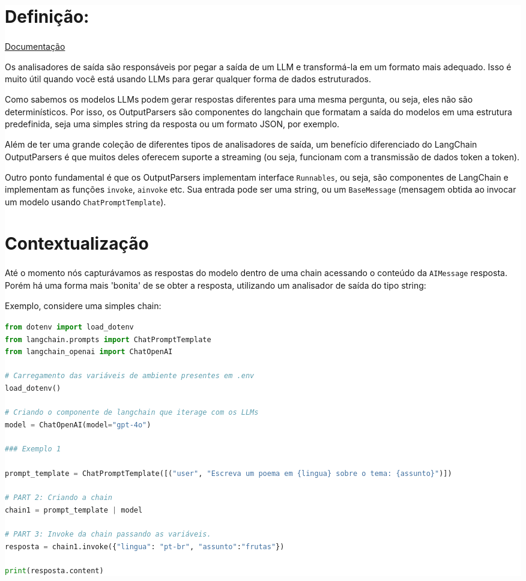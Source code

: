 
# Definição:

[Documentação](https://python.langchain.com/docs/concepts/output_parsers/)

Os analisadores de saída são responsáveis ​​por pegar a saída de um LLM e transformá-la em um formato mais adequado. Isso é muito útil quando você está usando LLMs para gerar qualquer forma de dados estruturados.

Como sabemos os modelos LLMs podem gerar respostas diferentes para uma mesma pergunta, ou seja, eles não são determinísticos. Por isso, os OutputParsers são componentes do langchain que formatam a saída do modelos em uma estrutura predefinida, seja uma simples string da resposta ou um formato JSON, por exemplo.

Além de ter uma grande coleção de diferentes tipos de analisadores de saída, um benefício diferenciado do LangChain OutputParsers é que muitos deles oferecem suporte a streaming (ou seja, funcionam com a transmissão de dados token a token).

Outro ponto fundamental é que os OutputParsers implementam interface `Runnables`, ou seja,  são componentes de LangChain e implementam as funções `invoke`, `ainvoke` etc. Sua entrada pode ser uma string, ou um `BaseMessage` (mensagem obtida ao invocar um modelo usando `ChatPromptTemplate`).

# Contextualização

Até o momento nós capturávamos as respostas do modelo dentro de uma chain acessando o conteúdo da `AIMessage` resposta. Porém há uma forma mais 'bonita' de se obter a resposta, utilizando um analisador de saída do tipo string:

Exemplo, considere uma simples chain:
```python
from dotenv import load_dotenv
from langchain.prompts import ChatPromptTemplate
from langchain_openai import ChatOpenAI

# Carregamento das variáveis de ambiente presentes em .env
load_dotenv()

# Criando o componente de langchain que iterage com os LLMs
model = ChatOpenAI(model="gpt-4o")

### Exemplo 1

prompt_template = ChatPromptTemplate([("user", "Escreva um poema em {lingua} sobre o tema: {assunto}")])

# PART 2: Criando a chain
chain1 = prompt_template | model

# PART 3: Invoke da chain passando as variáveis.
resposta = chain1.invoke({"lingua": "pt-br", "assunto":"frutas"})

print(resposta.content)

```

